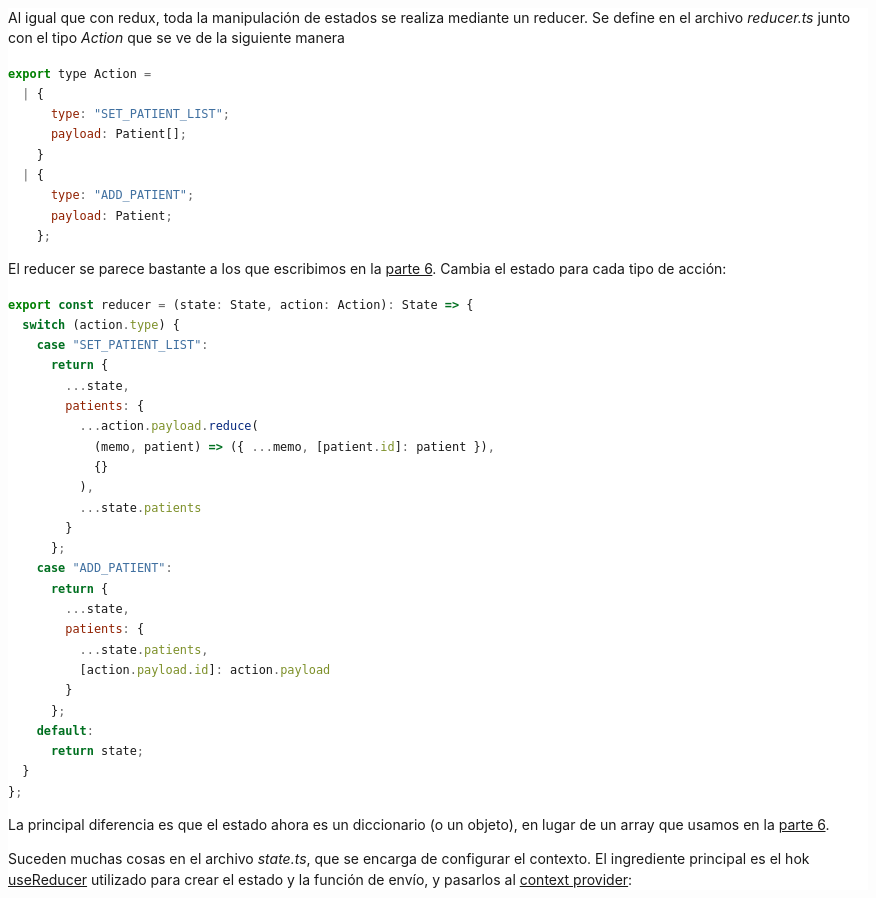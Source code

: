 

Al igual que con redux, toda la manipulación de estados se realiza mediante un reducer. Se define en el archivo <i>reducer.ts</i> junto con el tipo <i>Action</i> que se ve de la siguiente manera

```js
export type Action =
  | {
      type: "SET_PATIENT_LIST";
      payload: Patient[];
    }
  | {
      type: "ADD_PATIENT";
      payload: Patient;
    };
```

El reducer se parece bastante a los que escribimos en la [parte 6](/es/part6). Cambia el estado para cada tipo de acción:

```js
export const reducer = (state: State, action: Action): State => {
  switch (action.type) {
    case "SET_PATIENT_LIST":
      return {
        ...state,
        patients: {
          ...action.payload.reduce(
            (memo, patient) => ({ ...memo, [patient.id]: patient }),
            {}
          ),
          ...state.patients
        }
      };
    case "ADD_PATIENT":
      return {
        ...state,
        patients: {
          ...state.patients,
          [action.payload.id]: action.payload
        }
      };
    default:
      return state;
  }
};
```

La principal diferencia es que el estado ahora es un diccionario (o un objeto), en lugar de un array que usamos en la [parte 6](/es/part6).

Suceden muchas cosas en el archivo <i>state.ts</i>, que se encarga de configurar el contexto. El ingrediente principal es el hok [useReducer](https://reactjs.org/docs/hooks-reference.html#usereducer) utilizado para crear el estado y la función de envío, y pasarlos al [context provider](https://reactjs.org/docs/context.html#contextprovider):
